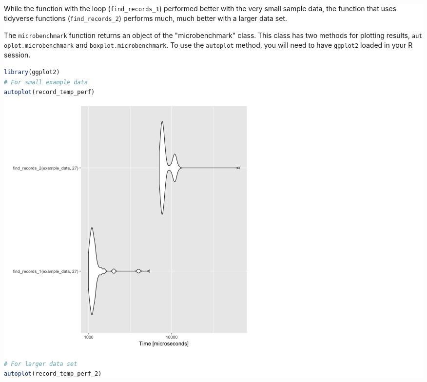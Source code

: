 While the function with the loop (`find_records_1`) performed better with the very small sample data, the function that uses tidyverse functions (`find_records_2`) performs much, much better with a larger data set. 

The `microbenchmark` function returns an object of the "microbenchmark" class. This class has two methods for plotting results, `autoplot.microbenchmark` and `boxplot.microbenchmark`. To use the `autoplot` method, you will need to have `ggplot2` loaded in your R session.


```r
library(ggplot2)
# For small example data
autoplot(record_temp_perf)
```

![Timing comparison of find records functions](images/unnamed-chunk-102-1.png)

```r
# For larger data set
autoplot(record_temp_perf_2)
```

